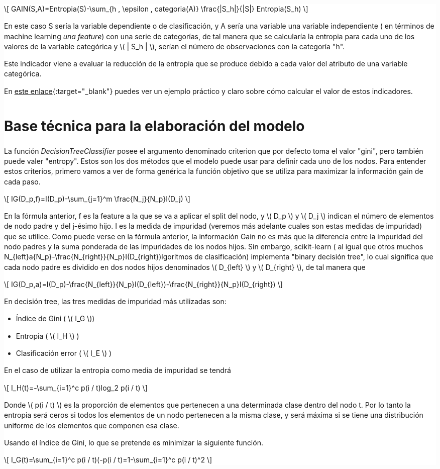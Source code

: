 \\[ GAIN(S,A)=Entropia(S)-\sum_{h \,  \epsilon \,  categoria(A)} \frac{\|S_h\|}{\|S\|} Entropia(S_h) \\]

En este caso S sería la variable dependiente o de clasificación, y A sería una variable una variable independiente ( en términos de machine learning *una feature*) con una serie de categorías, de tal manera que se calcularía la entropia para cada uno de los valores de la variable categórica y \\(  \| S_h \| \\), serían el número de observaciones con la categoría "h".



Este indicador viene a evaluar la reducción de la entropia que se produce debido a cada valor del atributo de una variable categórica.

En [este enlace](http://responsive.media.mit.edu/wp-content/uploads/sites/5/2014/01/Class-6-Decision-Trees.pdf){:target="_blank"} puedes ver un ejemplo práctico y claro sobre cómo calcular el valor de estos indicadores.

# Base técnica para la elaboración del modelo

La función *DecisionTreeClassifier* posee el argumento denominado criterion que por defecto toma el valor "gini", pero también puede valer "entropy". Estos son los dos métodos que el modelo puede usar para definir cada uno de los nodos. Para entender estos criterios, primero vamos a ver de forma genérica la función objetivo que se utiliza para maximizar la información gain de cada paso.

\\[ IG(D_p,f)=I(D_p)-\sum_{j=1}^m \frac{N_j}{N_p}I(D_j) \\]

En la fórmula anterior, f es la feature a la que se va a aplicar el split del nodo, y \\( D_p \\) y \\( D_j \\) indican el número de elementos de nodo padre y del j-ésimo hijo. I es  la medida de impuridad (veremos más adelante cuales son estas medidas de impuridad) que se utilice. Como puede verse en la fórmula anterior, la información Gain no es más que la diferencia entre la impuridad del nodo padres y la suma ponderada de las impuridades de los nodos hijos. Sin embargo, scikit-learn ( al igual que otros muchos N_{left}a{N_p}-\frac{N_{right}}{N_p}I(D_{right})lgoritmos de clasificación) implementa "binary decisión tree", lo cual significa que cada nodo padre es dividido en dos nodos hijos denominados \\( D_{left} \\) y \\( D_{right} \\), de tal manera que 

\\[ IG(D_p,a)=I(D_p)-\frac{N_{left}}{N_p}I(D_{left})-\frac{N_{right}}{N_p}I(D_{right}) \\]

En decisión tree, las tres medidas de impuridad más utilizadas son: 

* Índice de Gini ( \\( I_G \\))

* Entropia ( \\( I_H \\) )

* Clasificación error ( \\( I_E \\) )

En el caso de utilizar la entropia como media de impuridad se tendrá

\\[ I_H(t)=-\sum_{i=1}^c p(i / t)log_2 p(i / t) \\]

Donde \\( p(i / t) \\) es la proporción de elementos que pertenecen a una determinada clase dentro del nodo t. Por lo tanto la entropia será ceros si todos los elementos de un nodo pertenecen a la misma clase, y será máxima si se tiene una distribución uniforme de los elementos que componen esa clase.

Usando el índice de Gini, lo que se pretende es minimizar la siguiente función.

\\[ I_G(t)=\sum_{i=1}^c p(i / t)(-p(i / t)=1-\sum_{i=1}^c p(i / t)^2 \\]
